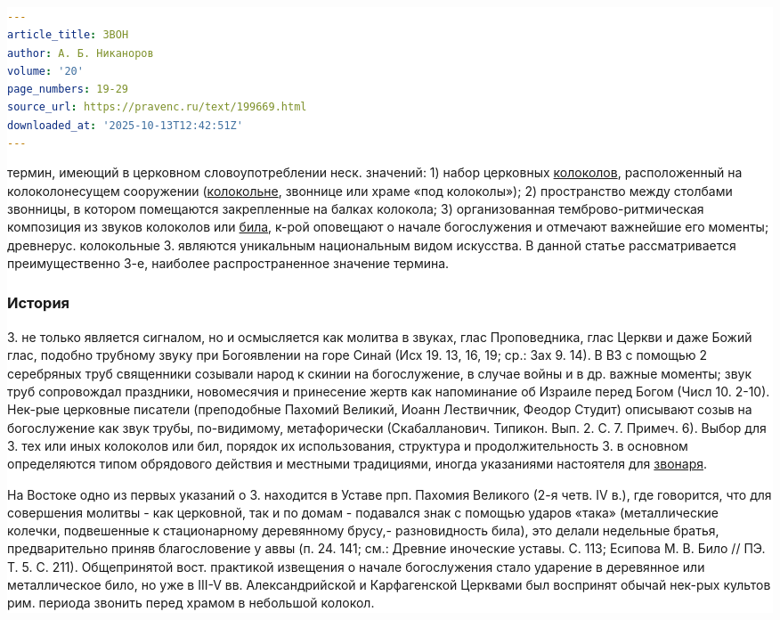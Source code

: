 ```yaml
---
article_title: ЗВОН
author: А. Б. Никаноров
volume: '20'
page_numbers: 19-29
source_url: https://pravenc.ru/text/199669.html
downloaded_at: '2025-10-13T12:42:51Z'
---
```


термин, имеющий в церковном словоупотреблении неск. значений: 1) набор церковных [колоколов](https://pravenc.ru/text/колоколов.html), расположенный на колоколонесущем сооружении ([колокольне](https://pravenc.ru/text/колокольне.html), звоннице или храме «под колоколы»); 2) пространство между столбами звонницы, в котором помещаются закрепленные на балках колокола; 3) организованная темброво-ритмическая композиция из звуков колоколов или [била](https://pravenc.ru/text/била.html), к-рой оповещают о начале богослужения и отмечают важнейшие его моменты; древнерус. колокольные З. являются уникальным национальным видом искусства. В данной статье рассматривается преимущественно 3-е, наиболее распространенное значение термина.

### История

З. не только является сигналом, но и осмысляется как молитва в звуках, глас Проповедника, глас Церкви и даже Божий глас, подобно трубному звуку при Богоявлении на горе Синай (Исх 19. 13, 16, 19; ср.: Зах 9. 14). В ВЗ с помощью 2 серебряных труб священники созывали народ к скинии на богослужение, в случае войны и в др. важные моменты; звук труб сопровождал праздники, новомесячия и принесение жертв как напоминание об Израиле перед Богом (Числ 10. 2-10). Нек-рые церковные писатели (преподобные Пахомий Великий, Иоанн Лествичник, Феодор Студит) описывают созыв на богослужение как звук трубы, по-видимому, метафорически (Скабалланович. Типикон. Вып. 2. С. 7. Примеч. 6). Выбор для З. тех или иных колоколов или бил, порядок их использования, структура и продолжительность З. в основном определяются типом обрядового действия и местными традициями, иногда указаниями настоятеля для [звонаря](https://pravenc.ru/text/звонаря.html).

На Востоке одно из первых указаний о З. находится в Уставе прп. Пахомия Великого (2-я четв. IV в.), где говорится, что для совершения молитвы - как церковной, так и по домам - подавался знак с помощью ударов «така» (металлические колечки, подвешенные к стационарному деревянному брусу,- разновидность била), это делали недельные братья, предварительно приняв благословение у аввы (п. 24. 141; см.: Древние иноческие уставы. С. 113; Есипова М. В. Било // ПЭ. Т. 5. С. 211). Общепринятой вост. практикой извещения о начале богослужения стало ударение в деревянное или металлическое било, но уже в III-V вв. Александрийской и Карфагенской Церквами был воспринят обычай нек-рых культов рим. периода звонить перед храмом в небольшой колокол.
